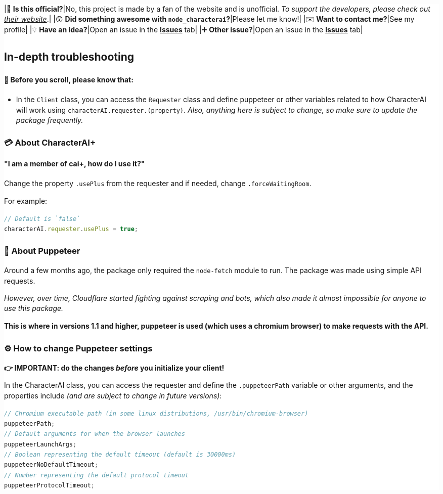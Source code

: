 |📣 **Is this official?**|No, this project is made by a fan of the website and is unofficial. *To support the developers, please check out [their website](https://beta.character.ai)*.|
|😲 **Did something awesome with `node_characterai`?**|Please let me know!|
|✉️ **Want to contact me?**|See my profile|
|💡 **Have an idea?**|Open an issue in the [**Issues**](https://github.com/realcoloride/node_characterai/issues) tab|
|➕ **Other issue?**|Open an issue in the [**Issues**](https://github.com/realcoloride/node_characterai/issues) tab|

## In-depth troubleshooting
#### **🤚 Before you scroll, please know that:**
* In the `Client` class, you can access the `Requester` class and define puppeteer or other variables related to how CharacterAI will work using `characterAI.requester.(property)`. *Also, anything here is subject to change, so make sure to update the package frequently.*

### 💳 About CharacterAI+
#### **"I am a member of cai+, how do I use it?"**

Change the property `.usePlus` from the requester and if needed, change `.forceWaitingRoom`.

For example:
```javascript
// Default is `false`
characterAI.requester.usePlus = true;
```

### 🧭 About Puppeteer
Around a few months ago, the package only required the `node-fetch` module to run. The package was made using simple API requests.

*However, over time, Cloudflare started fighting against scraping and bots, which also made it almost impossible for anyone to use this package.*

**This is where in versions 1.1 and higher, puppeteer is used (which uses a chromium browser) to make requests with the API.**

### ⚙️ How to change Puppeteer settings
 **👉 IMPORTANT: do the changes *before* you initialize your client!**

In the CharacterAI class, you can access the requester and define the `.puppeteerPath` variable or other arguments, and the properties include *(and are subject to change in future versions)*:
```javascript
// Chromium executable path (in some linux distributions, /usr/bin/chromium-browser)
puppeteerPath;
// Default arguments for when the browser launches
puppeteerLaunchArgs;
// Boolean representing the default timeout (default is 30000ms)
puppeteerNoDefaultTimeout;
// Number representing the default protocol timeout
puppeteerProtocolTimeout;
```
